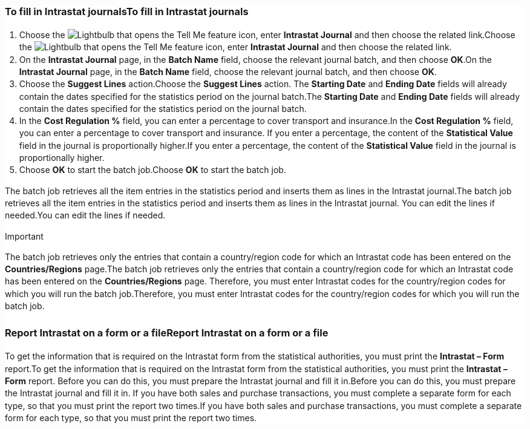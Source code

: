 ### <a name="to-fill-in-intrastat-journals"></a><span data-ttu-id="bb82d-168">To fill in Intrastat journals</span><span class="sxs-lookup"><span data-stu-id="bb82d-168">To fill in Intrastat journals</span></span>  
1. <span data-ttu-id="bb82d-169">Choose the ![Lightbulb that opens the Tell Me feature](media/ui-search/search_small.png "Tell me what you want to do") icon, enter **Intrastat Journal** and then choose the related link.</span><span class="sxs-lookup"><span data-stu-id="bb82d-169">Choose the ![Lightbulb that opens the Tell Me feature](media/ui-search/search_small.png "Tell me what you want to do") icon, enter **Intrastat Journal** and then choose the related link.</span></span>  
2. <span data-ttu-id="bb82d-170">On the **Intrastat Journal** page, in the **Batch Name** field, choose the relevant journal batch, and then choose **OK**.</span><span class="sxs-lookup"><span data-stu-id="bb82d-170">On the **Intrastat Journal** page, in the **Batch Name** field, choose the relevant journal batch, and then choose **OK**.</span></span>  
3. <span data-ttu-id="bb82d-171">Choose the **Suggest Lines** action.</span><span class="sxs-lookup"><span data-stu-id="bb82d-171">Choose the **Suggest Lines** action.</span></span> <span data-ttu-id="bb82d-172">The **Starting Date** and **Ending Date** fields will already contain the dates specified for the statistics period on the journal batch.</span><span class="sxs-lookup"><span data-stu-id="bb82d-172">The **Starting Date** and **Ending Date** fields will already contain the dates specified for the statistics period on the journal batch.</span></span>  
4. <span data-ttu-id="bb82d-173">In the **Cost Regulation %** field, you can enter a percentage to cover transport and insurance.</span><span class="sxs-lookup"><span data-stu-id="bb82d-173">In the **Cost Regulation %** field, you can enter a percentage to cover transport and insurance.</span></span> <span data-ttu-id="bb82d-174">If you enter a percentage, the content of the **Statistical Value** field in the journal is proportionally higher.</span><span class="sxs-lookup"><span data-stu-id="bb82d-174">If you enter a percentage, the content of the **Statistical Value** field in the journal is proportionally higher.</span></span>  
5. <span data-ttu-id="bb82d-175">Choose **OK** to start the batch job.</span><span class="sxs-lookup"><span data-stu-id="bb82d-175">Choose **OK** to start the batch job.</span></span>  

<span data-ttu-id="bb82d-176">The batch job retrieves all the item entries in the statistics period and inserts them as lines in the Intrastat journal.</span><span class="sxs-lookup"><span data-stu-id="bb82d-176">The batch job retrieves all the item entries in the statistics period and inserts them as lines in the Intrastat journal.</span></span> <span data-ttu-id="bb82d-177">You can edit the lines if needed.</span><span class="sxs-lookup"><span data-stu-id="bb82d-177">You can edit the lines if needed.</span></span>  

> [!IMPORTANT]  
>  <span data-ttu-id="bb82d-178">The batch job retrieves only the entries that contain a country/region code for which an Intrastat code has been entered on the **Countries/Regions** page.</span><span class="sxs-lookup"><span data-stu-id="bb82d-178">The batch job retrieves only the entries that contain a country/region code for which an Intrastat code has been entered on the **Countries/Regions** page.</span></span> <span data-ttu-id="bb82d-179">Therefore, you must enter Intrastat codes for the country/region codes for which you will run the batch job.</span><span class="sxs-lookup"><span data-stu-id="bb82d-179">Therefore, you must enter Intrastat codes for the country/region codes for which you will run the batch job.</span></span>  

### <a name="report-intrastat-on-a-form-or-a-file"></a><span data-ttu-id="bb82d-180">Report Intrastat on a form or a file</span><span class="sxs-lookup"><span data-stu-id="bb82d-180">Report Intrastat on a form or a file</span></span>
<span data-ttu-id="bb82d-181">To get the information that is required on the Intrastat form from the statistical authorities, you must print the **Intrastat – Form** report.</span><span class="sxs-lookup"><span data-stu-id="bb82d-181">To get the information that is required on the Intrastat form from the statistical authorities, you must print the **Intrastat – Form** report.</span></span> <span data-ttu-id="bb82d-182">Before you can do this, you must prepare the Intrastat journal and fill it in.</span><span class="sxs-lookup"><span data-stu-id="bb82d-182">Before you can do this, you must prepare the Intrastat journal and fill it in.</span></span> <span data-ttu-id="bb82d-183">If you have both sales and purchase transactions, you must complete a separate form for each type, so that you must print the report two times.</span><span class="sxs-lookup"><span data-stu-id="bb82d-183">If you have both sales and purchase transactions, you must complete a separate form for each type, so that you must print the report two times.</span></span>  
